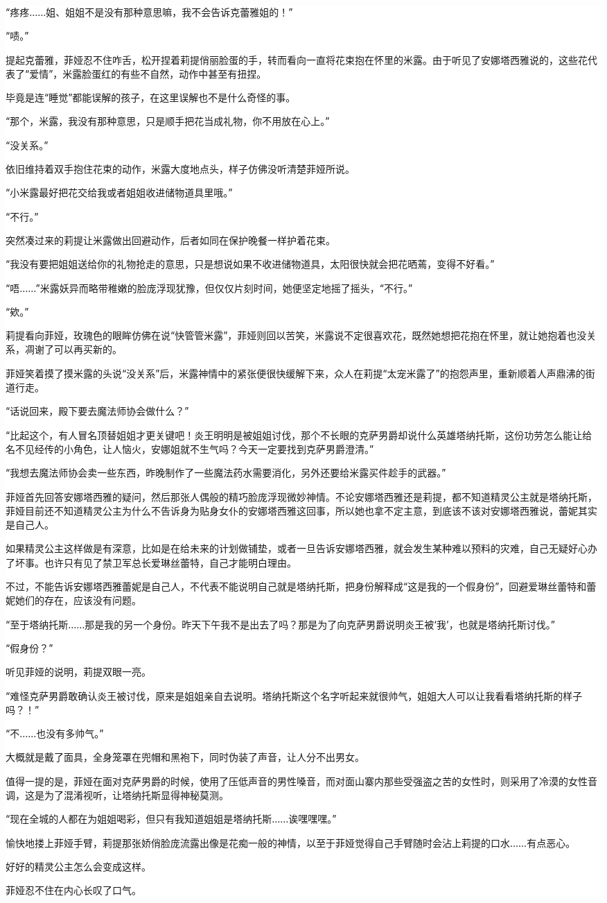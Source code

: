 “疼疼……姐、姐姐不是没有那种意思嘛，我不会告诉克蕾雅姐的！”

“啧。”

提起克蕾雅，菲娅忍不住咋舌，松开捏着莉提俏丽脸蛋的手，转而看向一直将花束抱在怀里的米露。由于听见了安娜塔西雅说的，这些花代表了“爱情”，米露脸蛋红的有些不自然，动作中甚至有扭捏。

毕竟是连“睡觉”都能误解的孩子，在这里误解也不是什么奇怪的事。

“那个，米露，我没有那种意思，只是顺手把花当成礼物，你不用放在心上。”

“没关系。”

依旧维持着双手抱住花束的动作，米露大度地点头，样子仿佛没听清楚菲娅所说。

“小米露最好把花交给我或者姐姐收进储物道具里哦。”

“不行。”

突然凑过来的莉提让米露做出回避动作，后者如同在保护晚餐一样护着花束。

“我没有要把姐姐送给你的礼物抢走的意思，只是想说如果不收进储物道具，太阳很快就会把花晒蔫，变得不好看。”

“唔……”米露妖异而略带稚嫩的脸庞浮现犹豫，但仅仅片刻时间，她便坚定地摇了摇头，“不行。”

“欸。”

莉提看向菲娅，玫瑰色的眼眸仿佛在说“快管管米露”，菲娅则回以苦笑，米露说不定很喜欢花，既然她想把花抱在怀里，就让她抱着也没关系，凋谢了可以再买新的。

菲娅笑着摸了摸米露的头说“没关系”后，米露神情中的紧张便很快缓解下来，众人在莉提“太宠米露了”的抱怨声里，重新顺着人声鼎沸的街道行走。

“话说回来，殿下要去魔法师协会做什么？”

“比起这个，有人冒名顶替姐姐才更关键吧！炎王明明是被姐姐讨伐，那个不长眼的克萨男爵却说什么英雄塔纳托斯，这份功劳怎么能让给名不见经传的小角色，让人恼火，安娜姐就不生气吗？今天一定要找到克萨男爵澄清。”

“我想去魔法师协会卖一些东西，昨晚制作了一些魔法药水需要消化，另外还要给米露买件趁手的武器。”

菲娅首先回答安娜塔西雅的疑问，然后那张人偶般的精巧脸庞浮现微妙神情。不论安娜塔西雅还是莉提，都不知道精灵公主就是塔纳托斯，菲娅目前还不知道精灵公主为什么不告诉身为贴身女仆的安娜塔西雅这回事，所以她也拿不定主意，到底该不该对安娜塔西雅说，蕾妮其实是自己人。

如果精灵公主这样做是有深意，比如是在给未来的计划做铺垫，或者一旦告诉安娜塔西雅，就会发生某种难以预料的灾难，自己无疑好心办了坏事。也许只有见了禁卫军总长爱琳丝蕾特，自己才能明白理由。

不过，不能告诉安娜塔西雅蕾妮是自己人，不代表不能说明自己就是塔纳托斯，把身份解释成“这是我的一个假身份”，回避爱琳丝蕾特和蕾妮她们的存在，应该没有问题。

“至于塔纳托斯……那是我的另一个身份。昨天下午我不是出去了吗？那是为了向克萨男爵说明炎王被‘我’，也就是塔纳托斯讨伐。”

“假身份？”

听见菲娅的说明，莉提双眼一亮。

“难怪克萨男爵敢确认炎王被讨伐，原来是姐姐亲自去说明。塔纳托斯这个名字听起来就很帅气，姐姐大人可以让我看看塔纳托斯的样子吗？！”

“不……也没有多帅气。”

大概就是戴了面具，全身笼罩在兜帽和黑袍下，同时伪装了声音，让人分不出男女。

值得一提的是，菲娅在面对克萨男爵的时候，使用了压低声音的男性嗓音，而对面山寨内那些受强盗之苦的女性时，则采用了冷漠的女性音调，这是为了混淆视听，让塔纳托斯显得神秘莫测。

“现在全城的人都在为姐姐喝彩，但只有我知道姐姐是塔纳托斯……诶嘿嘿嘿。”

愉快地搂上菲娅手臂，莉提那张娇俏脸庞流露出像是花痴一般的神情，以至于菲娅觉得自己手臂随时会沾上莉提的口水……有点恶心。

好好的精灵公主怎么会变成这样。

菲娅忍不住在内心长叹了口气。
